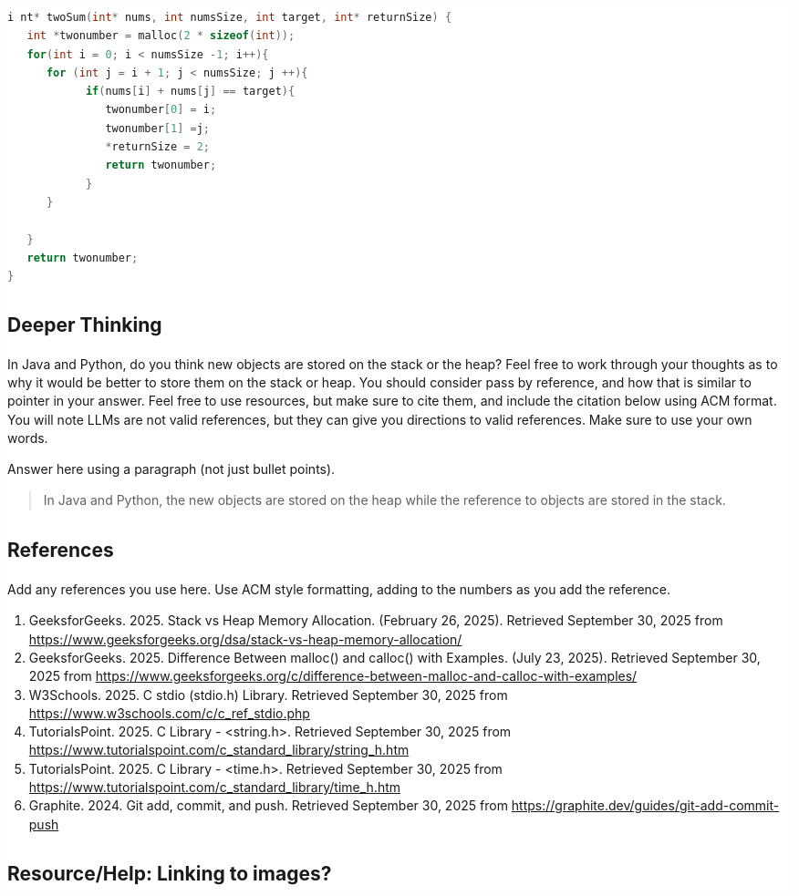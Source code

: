    ```c
   i nt* twoSum(int* nums, int numsSize, int target, int* returnSize) {
      int *twonumber = malloc(2 * sizeof(int));
      for(int i = 0; i < numsSize -1; i++){
         for (int j = i + 1; j < numsSize; j ++){
               if(nums[i] + nums[j] == target){
                  twonumber[0] = i;
                  twonumber[1] =j;
                  *returnSize = 2;
                  return twonumber;
               }
         }

      }
      return twonumber;
   }
   ```

## Deeper Thinking

In Java and Python, do you think new objects are stored on the stack or the heap? Feel free to work through your thoughts as to why it would be better to store them on the stack or heap. You should consider pass by reference, and how that is similar to pointer in your answer. Feel free to use resources, but make sure to cite them, and include the citation below using ACM format. You will note LLMs are not valid references, but they can give you directions to valid references. Make sure to use your own words.

Answer here using a paragraph (not just bullet points).

> In Java and Python, the new objects are stored on the heap while the reference to objects are stored in the stack.

## References

Add any references you use here. Use ACM style formatting, adding to the numbers as you add the reference.

1. GeeksforGeeks. 2025. Stack vs Heap Memory Allocation. (February 26, 2025). Retrieved September 30, 2025 from <https://www.geeksforgeeks.org/dsa/stack-vs-heap-memory-allocation/>
2. GeeksforGeeks. 2025. Difference Between malloc() and calloc() with Examples. (July 23, 2025). Retrieved September 30, 2025 from <https://www.geeksforgeeks.org/c/difference-between-malloc-and-calloc-with-examples/>
3. W3Schools. 2025. C stdio (stdio.h) Library. Retrieved September 30, 2025 from <https://www.w3schools.com/c/c_ref_stdio.php>
4. TutorialsPoint. 2025. C Library - <string.h>. Retrieved September 30, 2025 from <https://www.tutorialspoint.com/c_standard_library/string_h.htm>
5. TutorialsPoint. 2025. C Library - <time.h>. Retrieved September 30, 2025 from <https://www.tutorialspoint.com/c_standard_library/time_h.htm>
6. Graphite. 2024. Git add, commit, and push. Retrieved September 30, 2025 from <https://graphite.dev/guides/git-add-commit-push>

## Resource/Help: Linking to images?
